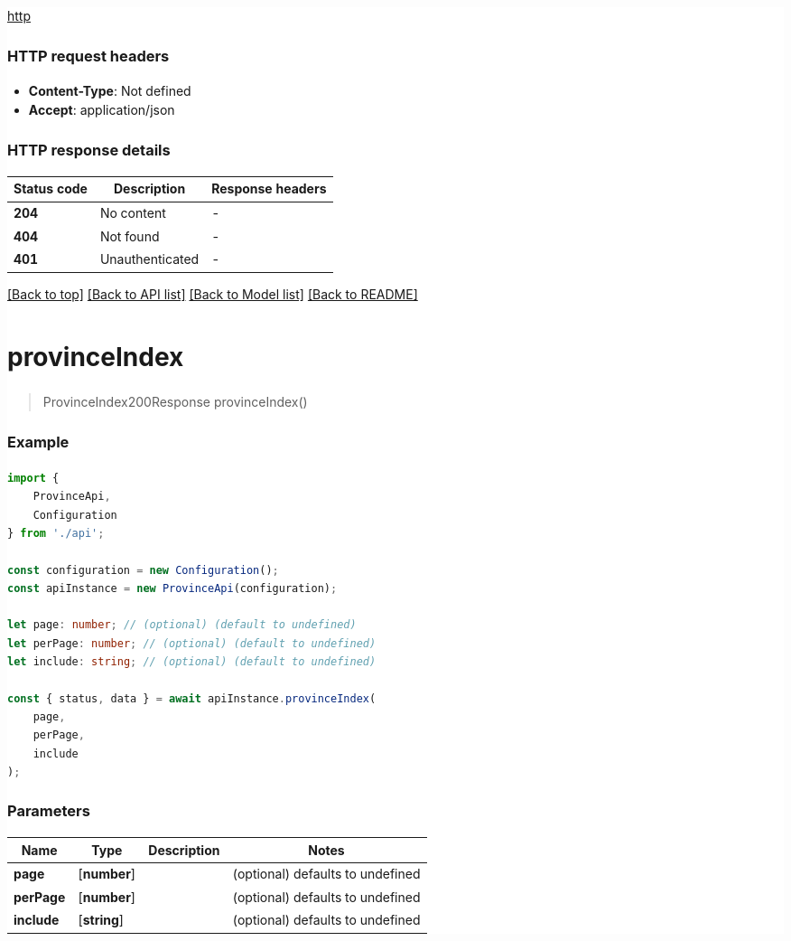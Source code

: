 [http](../README.md#http)

### HTTP request headers

 - **Content-Type**: Not defined
 - **Accept**: application/json


### HTTP response details
| Status code | Description | Response headers |
|-------------|-------------|------------------|
|**204** | No content |  -  |
|**404** | Not found |  -  |
|**401** | Unauthenticated |  -  |

[[Back to top]](#) [[Back to API list]](../README.md#documentation-for-api-endpoints) [[Back to Model list]](../README.md#documentation-for-models) [[Back to README]](../README.md)

# **provinceIndex**
> ProvinceIndex200Response provinceIndex()


### Example

```typescript
import {
    ProvinceApi,
    Configuration
} from './api';

const configuration = new Configuration();
const apiInstance = new ProvinceApi(configuration);

let page: number; // (optional) (default to undefined)
let perPage: number; // (optional) (default to undefined)
let include: string; // (optional) (default to undefined)

const { status, data } = await apiInstance.provinceIndex(
    page,
    perPage,
    include
);
```

### Parameters

|Name | Type | Description  | Notes|
|------------- | ------------- | ------------- | -------------|
| **page** | [**number**] |  | (optional) defaults to undefined|
| **perPage** | [**number**] |  | (optional) defaults to undefined|
| **include** | [**string**] |  | (optional) defaults to undefined|

